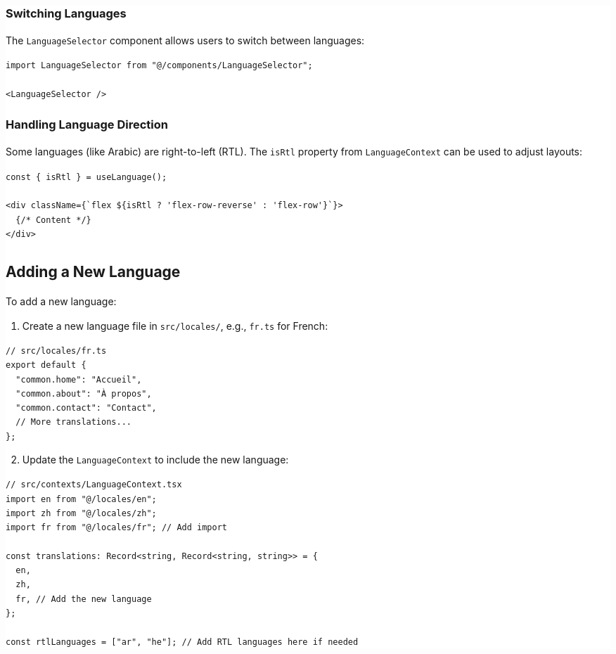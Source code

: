 ### Switching Languages

The `LanguageSelector` component allows users to switch between languages:

```tsx
import LanguageSelector from "@/components/LanguageSelector";

<LanguageSelector />
```

### Handling Language Direction

Some languages (like Arabic) are right-to-left (RTL). The `isRtl` property from `LanguageContext` can be used to adjust layouts:

```tsx
const { isRtl } = useLanguage();

<div className={`flex ${isRtl ? 'flex-row-reverse' : 'flex-row'}`}>
  {/* Content */}
</div>
```

## Adding a New Language

To add a new language:

1. Create a new language file in `src/locales/`, e.g., `fr.ts` for French:

```tsx
// src/locales/fr.ts
export default {
  "common.home": "Accueil",
  "common.about": "À propos",
  "common.contact": "Contact",
  // More translations...
};
```

2. Update the `LanguageContext` to include the new language:

```tsx
// src/contexts/LanguageContext.tsx
import en from "@/locales/en";
import zh from "@/locales/zh";
import fr from "@/locales/fr"; // Add import

const translations: Record<string, Record<string, string>> = {
  en,
  zh,
  fr, // Add the new language
};

const rtlLanguages = ["ar", "he"]; // Add RTL languages here if needed
```
